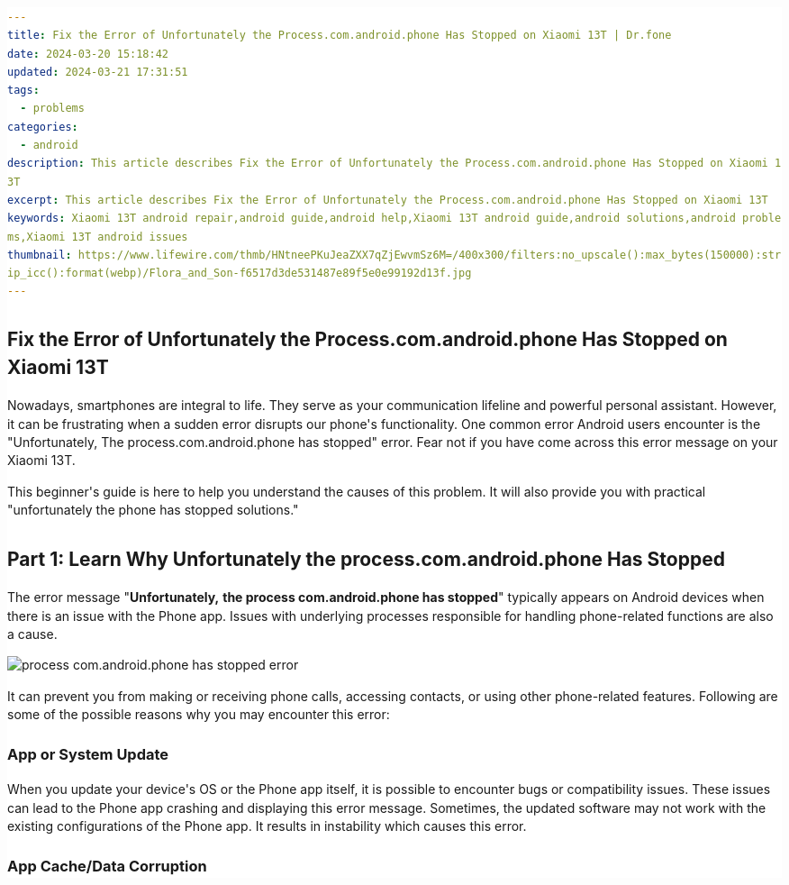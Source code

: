 ```yaml
---
title: Fix the Error of Unfortunately the Process.com.android.phone Has Stopped on Xiaomi 13T | Dr.fone
date: 2024-03-20 15:18:42
updated: 2024-03-21 17:31:51
tags: 
  - problems
categories:
  - android
description: This article describes Fix the Error of Unfortunately the Process.com.android.phone Has Stopped on Xiaomi 13T
excerpt: This article describes Fix the Error of Unfortunately the Process.com.android.phone Has Stopped on Xiaomi 13T
keywords: Xiaomi 13T android repair,android guide,android help,Xiaomi 13T android guide,android solutions,android problems,Xiaomi 13T android issues
thumbnail: https://www.lifewire.com/thmb/HNtneePKuJeaZXX7qZjEwvmSz6M=/400x300/filters:no_upscale():max_bytes(150000):strip_icc():format(webp)/Flora_and_Son-f6517d3de531487e89f5e0e99192d13f.jpg
---
```


## Fix the Error of Unfortunately the Process.com.android.phone Has Stopped on Xiaomi 13T

Nowadays, smartphones are integral to life. They serve as your communication lifeline and powerful personal assistant. However, it can be frustrating when a sudden error disrupts our phone's functionality. One common error Android users encounter is the "Unfortunately, The process.com.android.phone has stopped" error. Fear not if you have come across this error message on your Xiaomi 13T.

This beginner's guide is here to help you understand the causes of this problem. It will also provide you with practical "unfortunately the phone has stopped solutions."

## Part 1: Learn Why Unfortunately the process.com.android.phone Has Stopped

The error message "****Unfortunately,**** ****the process com.android.phone has stopped****" typically appears on Android devices when there is an issue with the Phone app. Issues with underlying processes responsible for handling phone-related functions are also a cause.

![process com.android.phone has stopped error](https://images.wondershare.com/drfone/article/2023/06/process-com-android-1.jpg)

It can prevent you from making or receiving phone calls, accessing contacts, or using other phone-related features. Following are some of the possible reasons why you may encounter this error:

### App or System Update

When you update your device's OS or the Phone app itself, it is possible to encounter bugs or compatibility issues. These issues can lead to the Phone app crashing and displaying this error message. Sometimes, the updated software may not work with the existing configurations of the Phone app. It results in instability which causes this error.

### App Cache/Data Corruption
